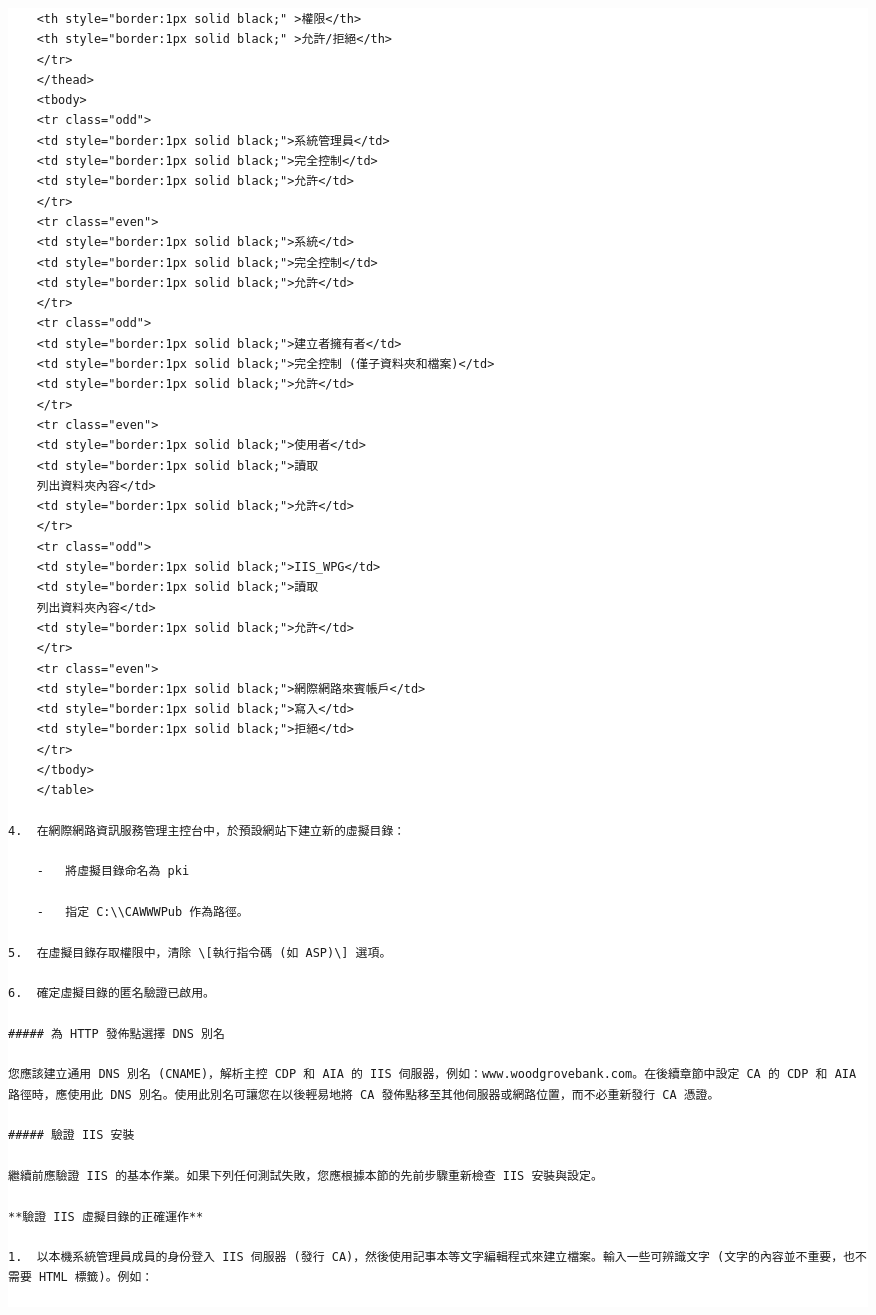 ```
    <th style="border:1px solid black;" >權限</th>
    <th style="border:1px solid black;" >允許/拒絕</th>
    </tr>
    </thead>
    <tbody>
    <tr class="odd">
    <td style="border:1px solid black;">系統管理員</td>
    <td style="border:1px solid black;">完全控制</td>
    <td style="border:1px solid black;">允許</td>
    </tr>
    <tr class="even">
    <td style="border:1px solid black;">系統</td>
    <td style="border:1px solid black;">完全控制</td>
    <td style="border:1px solid black;">允許</td>
    </tr>
    <tr class="odd">
    <td style="border:1px solid black;">建立者擁有者</td>
    <td style="border:1px solid black;">完全控制 (僅子資料夾和檔案)</td>
    <td style="border:1px solid black;">允許</td>
    </tr>
    <tr class="even">
    <td style="border:1px solid black;">使用者</td>
    <td style="border:1px solid black;">讀取
    列出資料夾內容</td>
    <td style="border:1px solid black;">允許</td>
    </tr>
    <tr class="odd">
    <td style="border:1px solid black;">IIS_WPG</td>
    <td style="border:1px solid black;">讀取
    列出資料夾內容</td>
    <td style="border:1px solid black;">允許</td>
    </tr>
    <tr class="even">
    <td style="border:1px solid black;">網際網路來賓帳戶</td>
    <td style="border:1px solid black;">寫入</td>
    <td style="border:1px solid black;">拒絕</td>
    </tr>
    </tbody>
    </table>
  
4.  在網際網路資訊服務管理主控台中，於預設網站下建立新的虛擬目錄：
  
    -   將虛擬目錄命名為 pki
  
    -   指定 C:\\CAWWWPub 作為路徑。
  
5.  在虛擬目錄存取權限中，清除 \[執行指令碼 (如 ASP)\] 選項。
  
6.  確定虛擬目錄的匿名驗證已啟用。
  
##### 為 HTTP 發佈點選擇 DNS 別名
  
您應該建立通用 DNS 別名 (CNAME)，解析主控 CDP 和 AIA 的 IIS 伺服器，例如：www.woodgrovebank.com。在後續章節中設定 CA 的 CDP 和 AIA 路徑時，應使用此 DNS 別名。使用此別名可讓您在以後輕易地將 CA 發佈點移至其他伺服器或網路位置，而不必重新發行 CA 憑證。
  
##### 驗證 IIS 安裝
  
繼續前應驗證 IIS 的基本作業。如果下列任何測試失敗，您應根據本節的先前步驟重新檢查 IIS 安裝與設定。
  
**驗證 IIS 虛擬目錄的正確運作**
  
1.  以本機系統管理員成員的身份登入 IIS 伺服器 (發行 CA)，然後使用記事本等文字編輯程式來建立檔案。輸入一些可辨識文字 (文字的內容並不重要，也不需要 HTML 標籤)。例如：
  
```